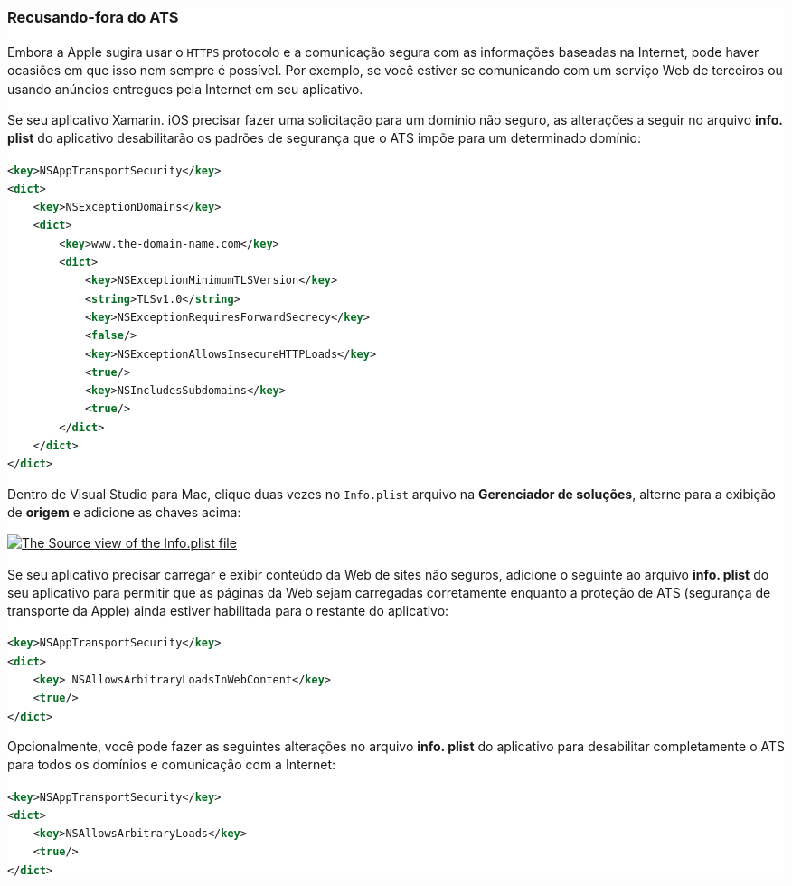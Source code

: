 <a name="optout"></a>

### <a name="opting-out-of-ats"></a>Recusando-fora do ATS

Embora a Apple sugira usar o `HTTPS` protocolo e a comunicação segura com as informações baseadas na Internet, pode haver ocasiões em que isso nem sempre é possível. Por exemplo, se você estiver se comunicando com um serviço Web de terceiros ou usando anúncios entregues pela Internet em seu aplicativo.

Se seu aplicativo Xamarin. iOS precisar fazer uma solicitação para um domínio não seguro, as alterações a seguir no arquivo **info. plist** do aplicativo desabilitarão os padrões de segurança que o ATS impõe para um determinado domínio:

```xml
<key>NSAppTransportSecurity</key>
<dict>
    <key>NSExceptionDomains</key>
    <dict>
        <key>www.the-domain-name.com</key>
        <dict>
            <key>NSExceptionMinimumTLSVersion</key>
            <string>TLSv1.0</string>
            <key>NSExceptionRequiresForwardSecrecy</key>
            <false/>
            <key>NSExceptionAllowsInsecureHTTPLoads</key>
            <true/>
            <key>NSIncludesSubdomains</key>
            <true/>
        </dict>
    </dict>
</dict>
```

Dentro de Visual Studio para Mac, clique duas vezes no `Info.plist` arquivo na **Gerenciador de soluções**, alterne para a exibição de **origem** e adicione as chaves acima:

[![](ats-images/ats01.png "The Source view of the Info.plist file")](ats-images/ats01.png#lightbox)

Se seu aplicativo precisar carregar e exibir conteúdo da Web de sites não seguros, adicione o seguinte ao arquivo **info. plist** do seu aplicativo para permitir que as páginas da Web sejam carregadas corretamente enquanto a proteção de ATS (segurança de transporte da Apple) ainda estiver habilitada para o restante do aplicativo:

```xml
<key>NSAppTransportSecurity</key>
<dict>
    <key> NSAllowsArbitraryLoadsInWebContent</key>
    <true/>
</dict>
```

Opcionalmente, você pode fazer as seguintes alterações no arquivo **info. plist** do aplicativo para desabilitar completamente o ATS para todos os domínios e comunicação com a Internet:

```xml
<key>NSAppTransportSecurity</key>
<dict>
    <key>NSAllowsArbitraryLoads</key>
    <true/>
</dict>
```
